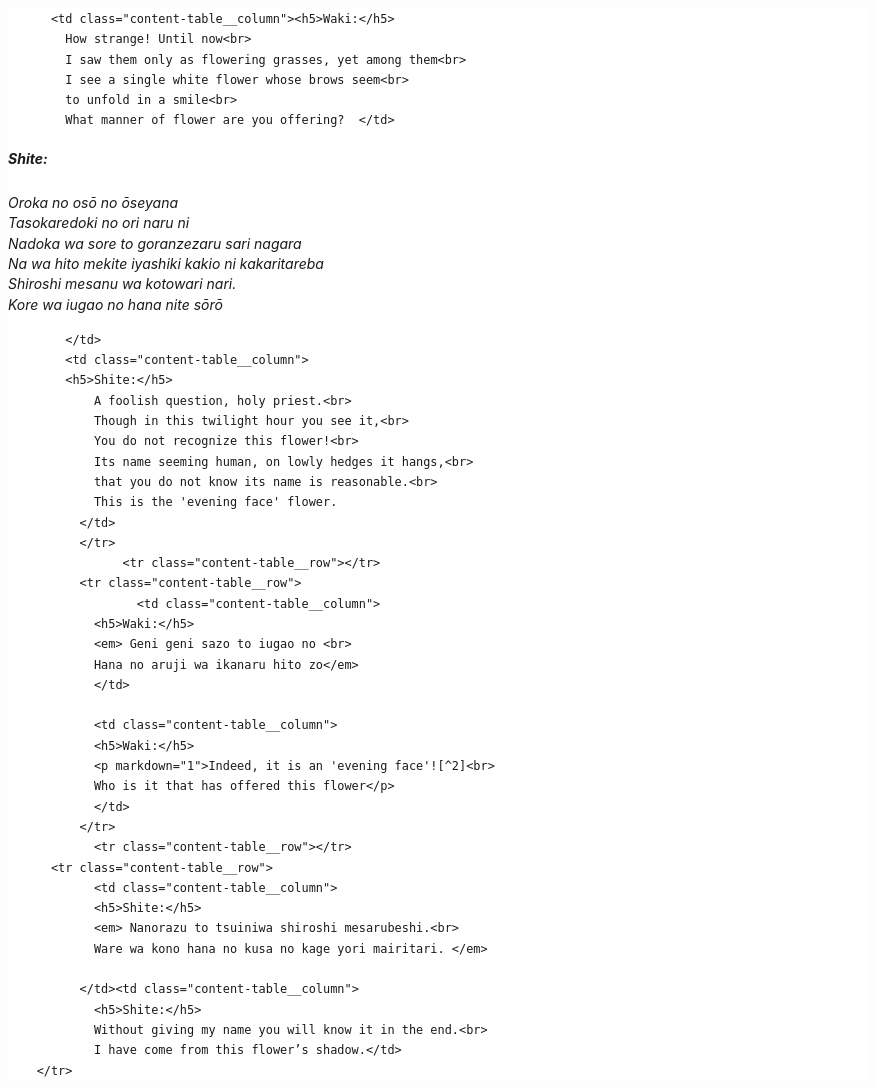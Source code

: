           <td class="content-table__column"><h5>Waki:</h5>
            How strange! Until now<br>
            I saw them only as flowering grasses, yet among them<br>
            I see a single white flower whose brows seem<br>
            to unfold in a smile<br>
            What manner of flower are you offering?  </td>

</tr>
      <tr class="content-table__row"></tr>
<tr class="content-table__row">
            <td class="content-table__column">
            <h5>Shite:</h5>
            <em> Oroka no osō no ōseyana<br>
              Tasokaredoki no ori naru ni<br>
              Nadoka wa sore to goranzezaru sari nagara<br>
              Na wa hito mekite iyashiki kakio ni kakaritareba<br>
              Shiroshi mesanu wa kotowari nari.<br>
              Kore wa iugao no hana nite sōrō</em>

            </td>
            <td class="content-table__column">
            <h5>Shite:</h5>
                A foolish question, holy priest.<br>
                Though in this twilight hour you see it,<br>
                You do not recognize this flower!<br>
                Its name seeming human, on lowly hedges it hangs,<br>
                that you do not know its name is reasonable.<br>
                This is the 'evening face' flower.
              </td>
              </tr>
                    <tr class="content-table__row"></tr>
              <tr class="content-table__row">
                      <td class="content-table__column">
                <h5>Waki:</h5>
                <em> Geni geni sazo to iugao no <br>
                Hana no aruji wa ikanaru hito zo</em>
                </td>

                <td class="content-table__column">
                <h5>Waki:</h5>
                <p markdown="1">Indeed, it is an 'evening face'![^2]<br>
                Who is it that has offered this flower</p>
                </td>
              </tr>
                <tr class="content-table__row"></tr>
          <tr class="content-table__row">
                <td class="content-table__column">
                <h5>Shite:</h5>
                <em> Nanorazu to tsuiniwa shiroshi mesarubeshi.<br>
                Ware wa kono hana no kusa no kage yori mairitari. </em>

              </td><td class="content-table__column">
                <h5>Shite:</h5>
                Without giving my name you will know it in the end.<br>
                I have come from this flower’s shadow.</td>
        </tr>


[^1]: Tanka by Sōjō Henjō (816-890) from the Imperial anthology of waka: Gosen-shū, compiled in 951.
[^2]: The reference to the <em>yūgao</em> flower may allude to the occasion when Prince Genji met Lady Yūgao in <em>Genji Monogatari</em> : Chapter 4: 'The Twilight Beauty.'
[^3]: Allusion to Lady Yūgao's mansion from <em>Genji Monogatari</em> : Chapter 4: 'The Twilight Beauty.'
[^4]: The poem by Tachibana no Tadamoto (10th century) is about two Confucius disciples Gannen and Genken, who pursued their spiritual studies in great poverty. The <em> hyōtan</em> is a flower that looks like small gourds. The reference to ‘gourds are often empty’ is a metaphor for poverty.
[^5]: Based on a poem by Po Chū-i (772-846).
[^6]: Based on a poem from the <em>Shinsen Rōei-shū </em> by the T’ang poet Fang Kan.
[^7]: The poetic text includes two references to <em>Genji Monogatari</em>, both from letters written by Lady Yūgao.